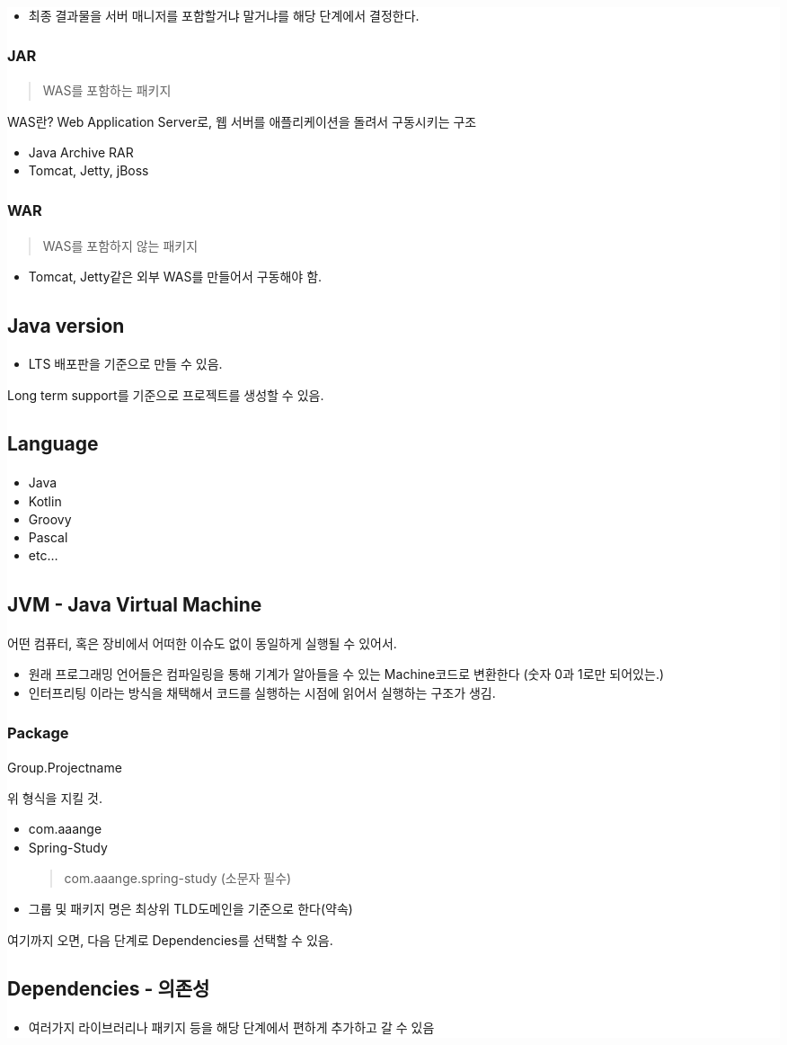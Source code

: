 - 최종 결과물을 서버 매니저를 포함할거냐 말거냐를 해당 단계에서 결정한다.

### JAR

> WAS를 포함하는 패키지

WAS란? Web Application Server로, 웹 서버를 애플리케이션을 돌려서 구동시키는 구조

- Java Archive RAR
- Tomcat, Jetty, jBoss

### WAR

> WAS를 포함하지 않는 패키지
- Tomcat, Jetty같은 외부 WAS를 만들어서 구동해야 함.

## Java version

- LTS 배포판을 기준으로 만들 수 있음.

Long term support를 기준으로 프로젝트를 생성할 수 있음.

## Language

- Java
- Kotlin
- Groovy
- Pascal
- etc…

## JVM - Java Virtual Machine

어떤 컴퓨터, 혹은 장비에서 어떠한 이슈도 없이 동일하게 실행될 수 있어서.

- 원래 프로그래밍 언어들은 컴파일링을 통해 기계가 알아들을 수 있는 Machine코드로 변환한다 (숫자 0과 1로만 되어있는.)
- 인터프리팅 이라는 방식을 채택해서 코드를 실행하는 시점에 읽어서 실행하는 구조가 생김.

### Package

Group.Projectname

위 형식을 지킬 것.

- com.aaange
- Spring-Study
    > com.aaange.spring-study (소문자 필수)
- 그룹 및 패키지 명은 최상위 TLD도메인을 기준으로 한다(약속)

여기까지 오면, 다음 단계로 Dependencies를 선택할 수 있음.

## Dependencies - 의존성

- 여러가지 라이브러리나 패키지 등을 해당 단계에서 편하게 추가하고 갈 수 있음
